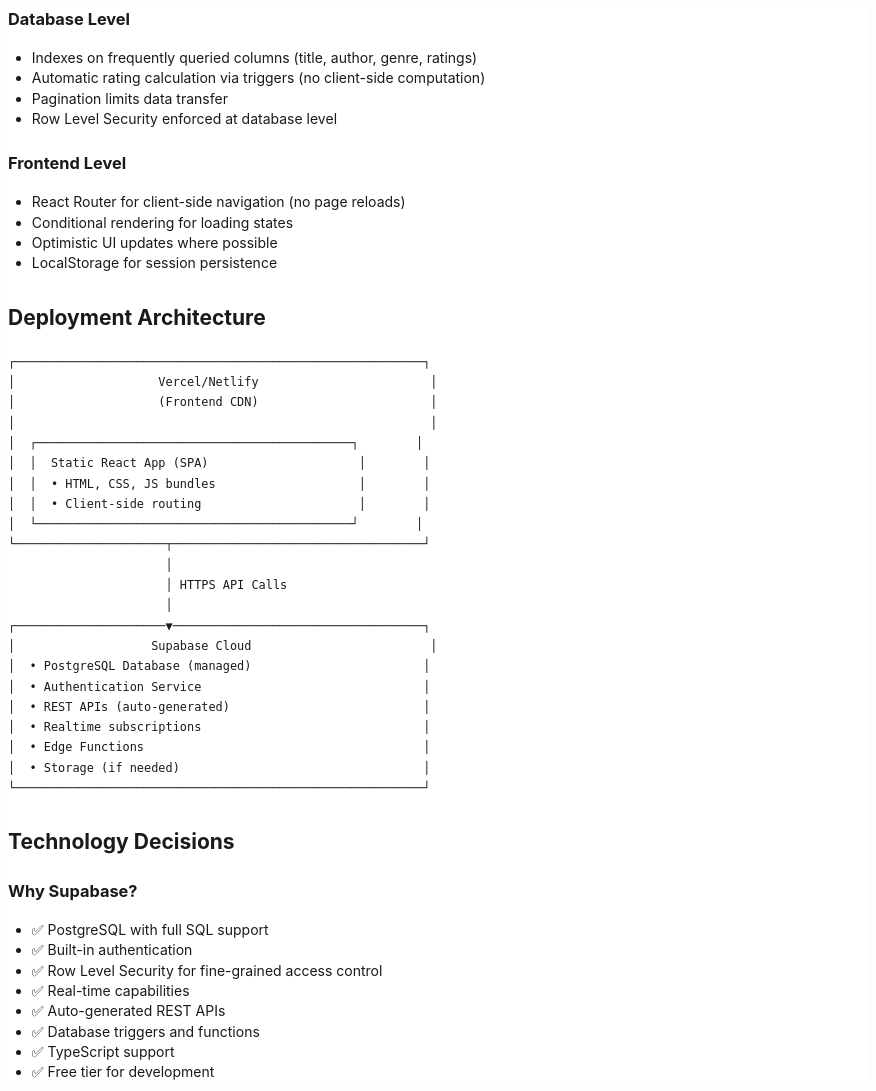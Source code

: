 ### Database Level
- Indexes on frequently queried columns (title, author, genre, ratings)
- Automatic rating calculation via triggers (no client-side computation)
- Pagination limits data transfer
- Row Level Security enforced at database level

### Frontend Level
- React Router for client-side navigation (no page reloads)
- Conditional rendering for loading states
- Optimistic UI updates where possible
- LocalStorage for session persistence

## Deployment Architecture

```
┌─────────────────────────────────────────────────────────┐
│                    Vercel/Netlify                        │
│                    (Frontend CDN)                        │
│                                                          │
│  ┌────────────────────────────────────────────┐        │
│  │  Static React App (SPA)                     │        │
│  │  • HTML, CSS, JS bundles                    │        │
│  │  • Client-side routing                      │        │
│  └────────────────────────────────────────────┘        │
└─────────────────────┬───────────────────────────────────┘
                      │
                      │ HTTPS API Calls
                      │
┌─────────────────────▼───────────────────────────────────┐
│                   Supabase Cloud                         │
│  • PostgreSQL Database (managed)                        │
│  • Authentication Service                               │
│  • REST APIs (auto-generated)                           │
│  • Realtime subscriptions                               │
│  • Edge Functions                                       │
│  • Storage (if needed)                                  │
└─────────────────────────────────────────────────────────┘
```

## Technology Decisions

### Why Supabase?
- ✅ PostgreSQL with full SQL support
- ✅ Built-in authentication
- ✅ Row Level Security for fine-grained access control
- ✅ Real-time capabilities
- ✅ Auto-generated REST APIs
- ✅ Database triggers and functions
- ✅ TypeScript support
- ✅ Free tier for development
